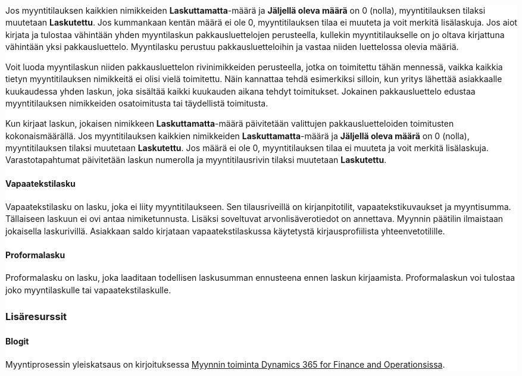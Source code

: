 Jos myyntitilauksen kaikkien nimikkeiden **Laskuttamatta**-määrä ja **Jäljellä oleva määrä** on 0 (nolla), myyntitilauksen tilaksi muutetaan **Laskutettu**. Jos kummankaan kentän määrä ei ole 0, myyntitilauksen tilaa ei muuteta ja voit merkitä lisälaskuja. Jos aiot kirjata ja tulostaa vähintään yhden myyntilaskun pakkausluettelojen perusteella, kullekin myyntitilaukselle on jo oltava kirjattuna vähintään yksi pakkausluettelo. Myyntilasku perustuu pakkausluetteloihin ja vastaa niiden luettelossa olevia määriä.  

Voit luoda myyntilaskun niiden pakkausluettelon rivinimikkeiden perusteella, jotka on toimitettu tähän mennessä, vaikka kaikkia tietyn myyntitilauksen nimikkeitä ei olisi vielä toimitettu. Näin kannattaa tehdä esimerkiksi silloin, kun yritys lähettää asiakkaalle kuukaudessa yhden laskun, joka sisältää kaikki kuukauden aikana tehdyt toimitukset. Jokainen pakkausluettelo edustaa myyntitilauksen nimikkeiden osatoimitusta tai täydellistä toimitusta.  

Kun kirjaat laskun, jokaisen nimikkeen **Laskuttamatta**-määrä päivitetään valittujen pakkausluetteloiden toimitusten kokonaismäärällä. Jos myyntitilauksen kaikkien nimikkeiden **Laskuttamatta**-määrä ja **Jäljellä oleva määrä** on 0 (nolla), myyntitilauksen tilaksi muutetaan **Laskutettu**. Jos määrä ei ole 0, myyntitilauksen tilaa ei muuteta ja voit merkitä lisälaskuja. Varastotapahtumat päivitetään laskun numerolla ja myyntitilausrivin tilaksi muutetaan **Laskutettu**.

#### <a name="free-text-invoice"></a>Vapaatekstilasku

Vapaatekstilasku on lasku, joka ei liity myyntitilaukseen. Sen tilausriveillä on kirjanpitotilit, vapaatekstikuvaukset ja myyntisumma. Tällaiseen laskuun ei ovi antaa nimiketunnusta. Lisäksi soveltuvat arvonlisäverotiedot on annettava. Myynnin päätilin ilmaistaan jokaisella laskurivillä. Asiakkaan saldo kirjataan vapaatekstilaskussa käytetystä kirjausprofiilista yhteenvetotilille.

#### <a name="pro-forma-invoice"></a>Proformalasku

Proformalasku on lasku, joka laaditaan todellisen laskusumman ennusteena ennen laskun kirjaamista. Proformalaskun voi tulostaa joko myyntilaskulle tai vapaatekstilaskulle.

### <a name="additional-resources"></a>Lisäresurssit

#### <a name="blogs"></a>Blogit

Myyntiprosessin yleiskatsaus on kirjoituksessa [Myynnin toiminta Dynamics 365 for Finance and Operationsissa](https://financefunction.tech/2018/05/15/how-sales-work-in-dynamics-365-for-finance-and-operations).
